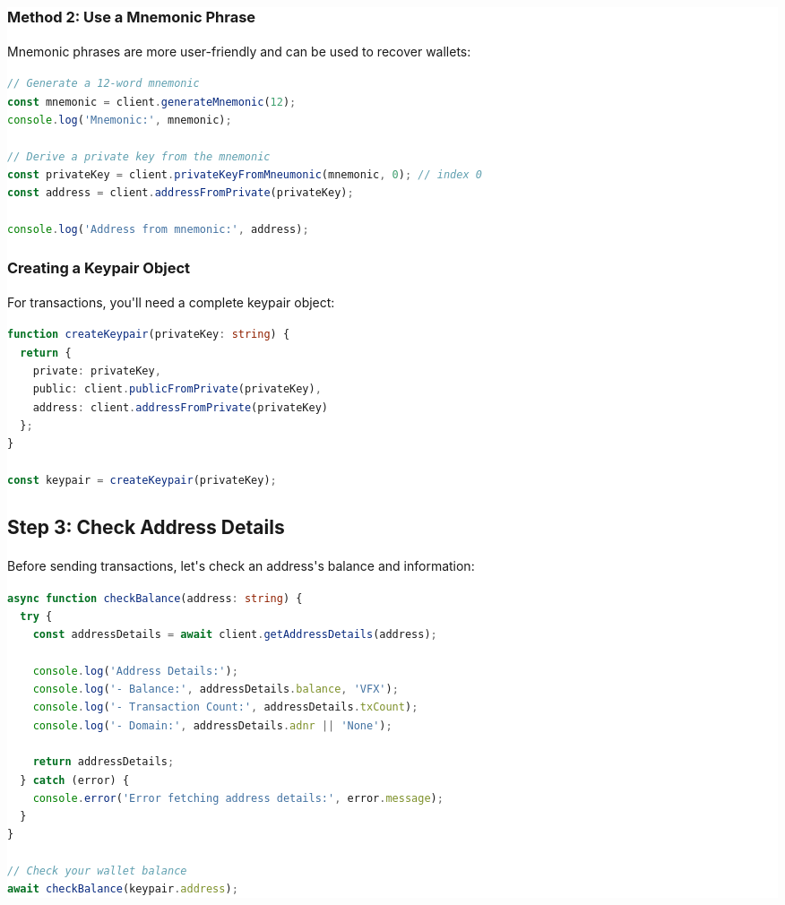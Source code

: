 ### Method 2: Use a Mnemonic Phrase

Mnemonic phrases are more user-friendly and can be used to recover wallets:

```typescript
// Generate a 12-word mnemonic
const mnemonic = client.generateMnemonic(12);
console.log('Mnemonic:', mnemonic);

// Derive a private key from the mnemonic
const privateKey = client.privateKeyFromMneumonic(mnemonic, 0); // index 0
const address = client.addressFromPrivate(privateKey);

console.log('Address from mnemonic:', address);
```

### Creating a Keypair Object

For transactions, you'll need a complete keypair object:

```typescript
function createKeypair(privateKey: string) {
  return {
    private: privateKey,
    public: client.publicFromPrivate(privateKey),
    address: client.addressFromPrivate(privateKey)
  };
}

const keypair = createKeypair(privateKey);
```

## Step 3: Check Address Details

Before sending transactions, let's check an address's balance and information:

```typescript
async function checkBalance(address: string) {
  try {
    const addressDetails = await client.getAddressDetails(address);

    console.log('Address Details:');
    console.log('- Balance:', addressDetails.balance, 'VFX');
    console.log('- Transaction Count:', addressDetails.txCount);
    console.log('- Domain:', addressDetails.adnr || 'None');

    return addressDetails;
  } catch (error) {
    console.error('Error fetching address details:', error.message);
  }
}

// Check your wallet balance
await checkBalance(keypair.address);
```

